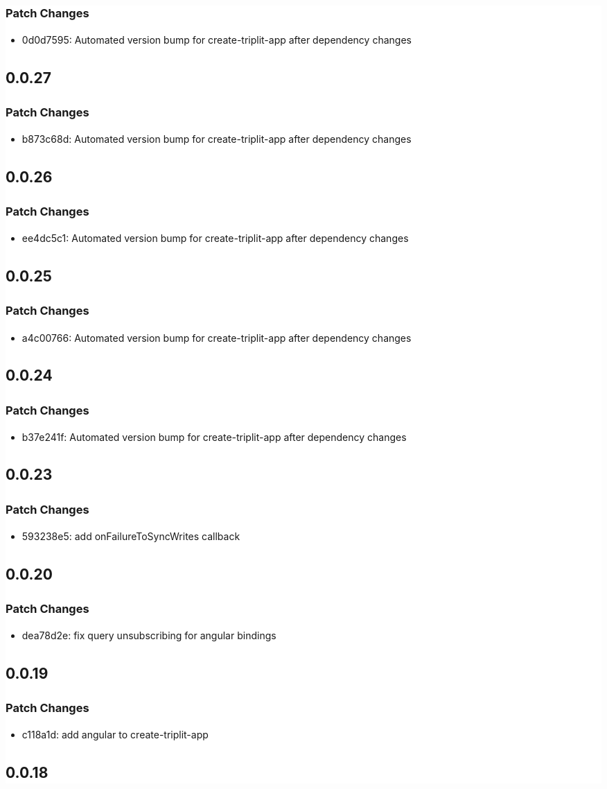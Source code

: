 ### Patch Changes

- 0d0d7595: Automated version bump for create-triplit-app after dependency changes

## 0.0.27

### Patch Changes

- b873c68d: Automated version bump for create-triplit-app after dependency changes

## 0.0.26

### Patch Changes

- ee4dc5c1: Automated version bump for create-triplit-app after dependency changes

## 0.0.25

### Patch Changes

- a4c00766: Automated version bump for create-triplit-app after dependency changes

## 0.0.24

### Patch Changes

- b37e241f: Automated version bump for create-triplit-app after dependency changes

## 0.0.23

### Patch Changes

- 593238e5: add onFailureToSyncWrites callback

## 0.0.20

### Patch Changes

- dea78d2e: fix query unsubscribing for angular bindings

## 0.0.19

### Patch Changes

- c118a1d: add angular to create-triplit-app

## 0.0.18
